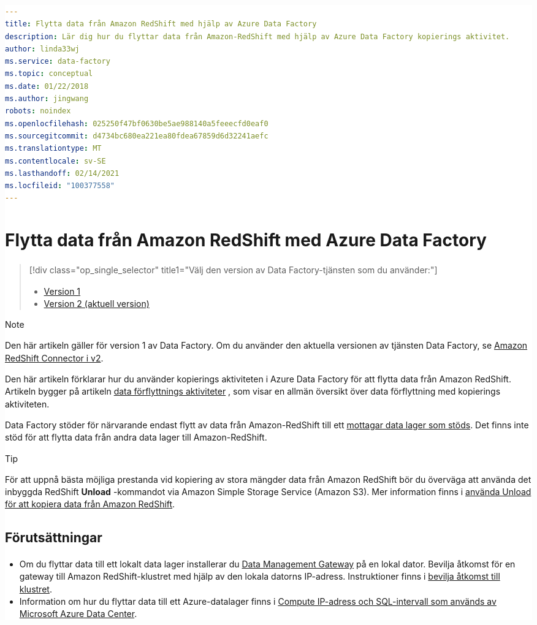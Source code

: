 ```yaml
---
title: Flytta data från Amazon RedShift med hjälp av Azure Data Factory
description: Lär dig hur du flyttar data från Amazon-RedShift med hjälp av Azure Data Factory kopierings aktivitet.
author: linda33wj
ms.service: data-factory
ms.topic: conceptual
ms.date: 01/22/2018
ms.author: jingwang
robots: noindex
ms.openlocfilehash: 025250f47bf0630be5ae988140a5feeecfd0eaf0
ms.sourcegitcommit: d4734bc680ea221ea80fdea67859d6d32241aefc
ms.translationtype: MT
ms.contentlocale: sv-SE
ms.lasthandoff: 02/14/2021
ms.locfileid: "100377558"
---
```

# <a name="move-data-from-amazon-redshift-using-azure-data-factory"></a>Flytta data från Amazon RedShift med Azure Data Factory
> [!div class="op_single_selector" title1="Välj den version av Data Factory-tjänsten som du använder:"]
> * [Version 1](data-factory-amazon-redshift-connector.md)
> * [Version 2 (aktuell version)](../connector-amazon-redshift.md)

> [!NOTE]
> Den här artikeln gäller för version 1 av Data Factory. Om du använder den aktuella versionen av tjänsten Data Factory, se [Amazon RedShift Connector i v2](../connector-amazon-redshift.md).

Den här artikeln förklarar hur du använder kopierings aktiviteten i Azure Data Factory för att flytta data från Amazon RedShift. Artikeln bygger på artikeln [data förflyttnings aktiviteter](data-factory-data-movement-activities.md) , som visar en allmän översikt över data förflyttning med kopierings aktiviteten.

Data Factory stöder för närvarande endast flytt av data från Amazon-RedShift till ett [mottagar data lager som stöds](data-factory-data-movement-activities.md#supported-data-stores-and-formats). Det finns inte stöd för att flytta data från andra data lager till Amazon-RedShift.

> [!TIP]
> För att uppnå bästa möjliga prestanda vid kopiering av stora mängder data från Amazon RedShift bör du överväga att använda det inbyggda RedShift **Unload** -kommandot via Amazon Simple Storage Service (Amazon S3). Mer information finns i [använda Unload för att kopiera data från Amazon RedShift](#use-unload-to-copy-data-from-amazon-redshift).

## <a name="prerequisites"></a>Förutsättningar
* Om du flyttar data till ett lokalt data lager installerar du [Data Management Gateway](data-factory-data-management-gateway.md) på en lokal dator. Bevilja åtkomst för en gateway till Amazon RedShift-klustret med hjälp av den lokala datorns IP-adress. Instruktioner finns i [bevilja åtkomst till klustret](https://docs.aws.amazon.com/redshift/latest/gsg/rs-gsg-authorize-cluster-access.html).
* Information om hur du flyttar data till ett Azure-datalager finns i [Compute IP-adress och SQL-intervall som används av Microsoft Azure Data Center](https://www.microsoft.com/download/details.aspx?id=41653).
